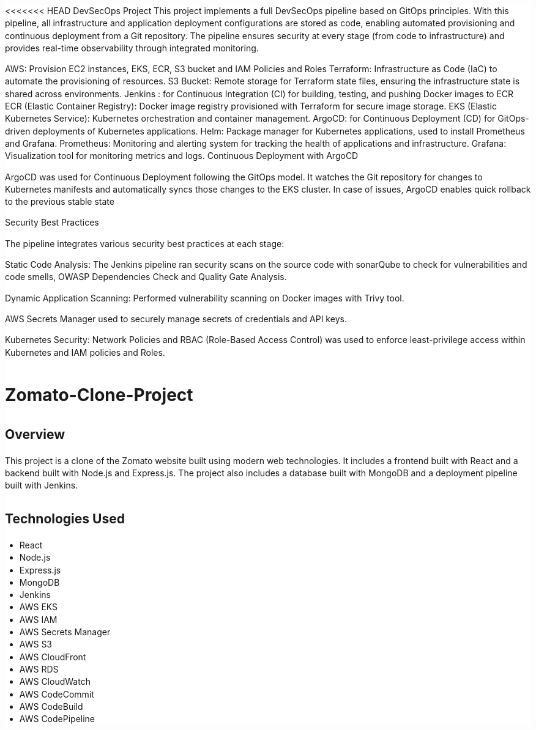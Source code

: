 <<<<<<< HEAD
DevSecOps Project 
This project implements a full DevSecOps pipeline based on GitOps principles. With this pipeline, all infrastructure and application deployment configurations are stored as code, enabling automated provisioning and continuous deployment from a Git repository. The pipeline ensures security at every stage (from code to infrastructure) and provides real-time observability through integrated monitoring.

AWS: Provision EC2 instances, EKS, ECR, S3 bucket and IAM Policies and Roles
Terraform: Infrastructure as Code (IaC) to automate the provisioning of resources.
S3 Bucket: Remote storage for Terraform state files, ensuring the infrastructure state is shared across environments.
Jenkins : for Continuous Integration (CI) for building, testing, and pushing Docker images to ECR
ECR (Elastic Container Registry): Docker image registry provisioned with Terraform for secure image storage.
EKS (Elastic Kubernetes Service): Kubernetes orchestration and container management.
ArgoCD: for Continuous Deployment (CD) for GitOps-driven deployments of Kubernetes applications.
Helm: Package manager for Kubernetes applications, used to install Prometheus and Grafana.
Prometheus: Monitoring and alerting system for tracking the health of applications and infrastructure.
Grafana: Visualization tool for monitoring metrics and logs.
Continuous Deployment with ArgoCD

ArgoCD was used for Continuous Deployment following the GitOps model. It watches the Git repository for changes to Kubernetes manifests and automatically syncs those changes to the EKS cluster. In case of issues, ArgoCD enables quick rollback to the previous stable state

Security Best Practices

The pipeline integrates various security best practices at each stage:

Static Code Analysis: The Jenkins pipeline ran security scans on the source code with sonarQube to check for vulnerabilities and code smells, OWASP Dependencies Check and Quality Gate Analysis.

Dynamic Application Scanning: Performed vulnerability scanning on Docker images with Trivy tool.

AWS Secrets Manager used to securely manage secrets of credentials and API keys.

Kubernetes Security: Network Policies and RBAC (Role-Based Access Control) was used to enforce least-privilege access within Kubernetes and IAM policies and Roles.
# Zomato-Clone-Project

## Overview

This project is a clone of the Zomato website built using modern web technologies. It includes a frontend built with React and a backend built with Node.js and Express.js. The project also includes a database built with MongoDB and a deployment pipeline built with Jenkins.

## Technologies Used

- React
- Node.js
- Express.js
- MongoDB
- Jenkins
- AWS EKS
- AWS IAM
- AWS Secrets Manager
- AWS S3
- AWS CloudFront
- AWS RDS
- AWS CloudWatch
- AWS CodeCommit
- AWS CodeBuild
- AWS CodePipeline